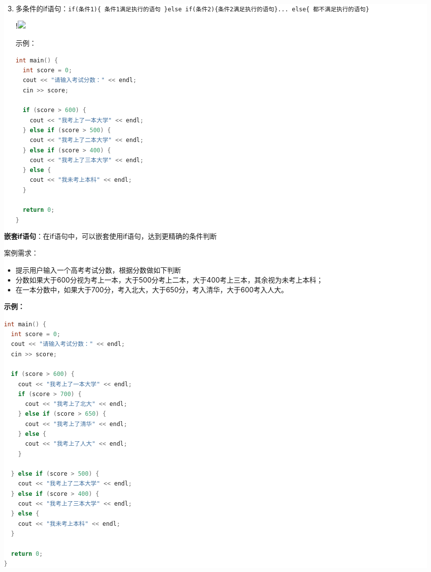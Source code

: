3. 多条件的if语句：`if(条件1){ 条件1满足执行的语句 }else if(条件2){条件2满足执行的语句}... else{ 都不满足执行的语句}`

   !![](https://cdn.jsdelivr.net/gh/60sAINT/images@latest/202410111431279.png)

   示例：

   ```cpp
   int main() {
     int score = 0;
     cout << "请输入考试分数：" << endl;
     cin >> score;
   
     if (score > 600) {
       cout << "我考上了一本大学" << endl;
     } else if (score > 500) {
       cout << "我考上了二本大学" << endl;
     } else if (score > 400) {
       cout << "我考上了三本大学" << endl;
     } else {
       cout << "我未考上本科" << endl;
     }
   
     return 0;
   }
   ```

**嵌套if语句**：在if语句中，可以嵌套使用if语句，达到更精确的条件判断

案例需求：

* 提示用户输入一个高考考试分数，根据分数做如下判断
* 分数如果大于600分视为考上一本，大于500分考上二本，大于400考上三本，其余视为未考上本科；
* 在一本分数中，如果大于700分，考入北大，大于650分，考入清华，大于600考入人大。

**示例：**

```c++
int main() {
  int score = 0;
  cout << "请输入考试分数：" << endl;
  cin >> score;

  if (score > 600) {
    cout << "我考上了一本大学" << endl;
    if (score > 700) {
      cout << "我考上了北大" << endl;
    } else if (score > 650) {
      cout << "我考上了清华" << endl;
    } else {
      cout << "我考上了人大" << endl;
    }

  } else if (score > 500) {
    cout << "我考上了二本大学" << endl;
  } else if (score > 400) {
    cout << "我考上了三本大学" << endl;
  } else {
    cout << "我未考上本科" << endl;
  }

  return 0;
}
```

